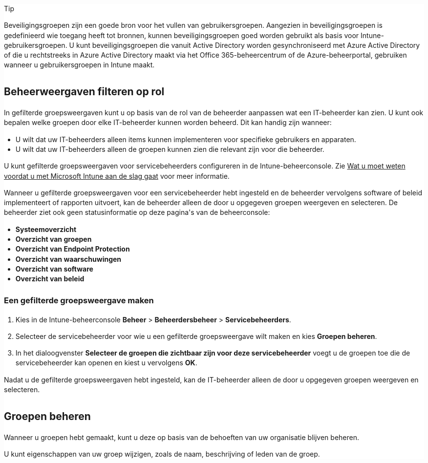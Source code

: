 > [!TIP]
> Beveiligingsgroepen zijn een goede bron voor het vullen van gebruikersgroepen. Aangezien in beveiligingsgroepen is gedefinieerd wie toegang heeft tot bronnen, kunnen beveiligingsgroepen goed worden gebruikt als basis voor Intune-gebruikersgroepen. U kunt beveiligingsgroepen die vanuit Active Directory worden gesynchroniseerd met Azure Active Directory of die u rechtstreeks in Azure Active Directory maakt via het Office 365-beheercentrum of de Azure-beheerportal, gebruiken wanneer u gebruikersgroepen in Intune maakt.

## <a name="filter-admin-views-by-role"></a>Beheerweergaven filteren op rol
In gefilterde groepsweergaven kunt u op basis van de rol van de beheerder aanpassen wat een IT-beheerder kan zien. U kunt ook bepalen welke groepen door elke IT-beheerder kunnen worden beheerd. Dit kan handig zijn wanneer:

-   U wilt dat uw IT-beheerders alleen items kunnen implementeren voor specifieke gebruikers en apparaten.
-   U wilt dat uw IT-beheerders alleen de groepen kunnen zien die relevant zijn voor die beheerder.

U kunt gefilterde groepsweergaven voor servicebeheerders configureren in de Intune-beheerconsole. Zie [Wat u moet weten voordat u met Microsoft Intune aan de slag gaat](/intune-classic/get-started/what-to-know-before-you-start-microsoft-intune) voor meer informatie.

Wanneer u gefilterde groepsweergaven voor een servicebeheerder hebt ingesteld en de beheerder vervolgens software of beleid implementeert of rapporten uitvoert, kan de beheerder alleen de door u opgegeven groepen weergeven en selecteren. De beheerder ziet ook geen statusinformatie op deze pagina's van de beheerconsole:

-   **Systeemoverzicht**
-   **Overzicht van groepen**
-   **Overzicht van Endpoint Protection**
-   **Overzicht van waarschuwingen**
-   **Overzicht van software**
-   **Overzicht van beleid**

### <a name="to-create-a-filtered-group-view"></a>Een gefilterde groepsweergave maken

1.  Kies in de Intune-beheerconsole **Beheer** &gt; **Beheerdersbeheer** &gt; **Servicebeheerders**.

2.  Selecteer de servicebeheerder voor wie u een gefilterde groepsweergave wilt maken en kies **Groepen beheren**.

3.  In het dialoogvenster **Selecteer de groepen die zichtbaar zijn voor deze servicebeheerder** voegt u de groepen toe die de servicebeheerder kan openen en kiest u vervolgens **OK**.

Nadat u de gefilterde groepsweergaven hebt ingesteld, kan de IT-beheerder alleen de door u opgegeven groepen weergeven en selecteren.

## <a name="manage-your-groups"></a>Groepen beheren
Wanneer u groepen hebt gemaakt, kunt u deze op basis van de behoeften van uw organisatie blijven beheren.

U kunt eigenschappen van uw groep wijzigen, zoals de naam, beschrijving of leden van de groep.
